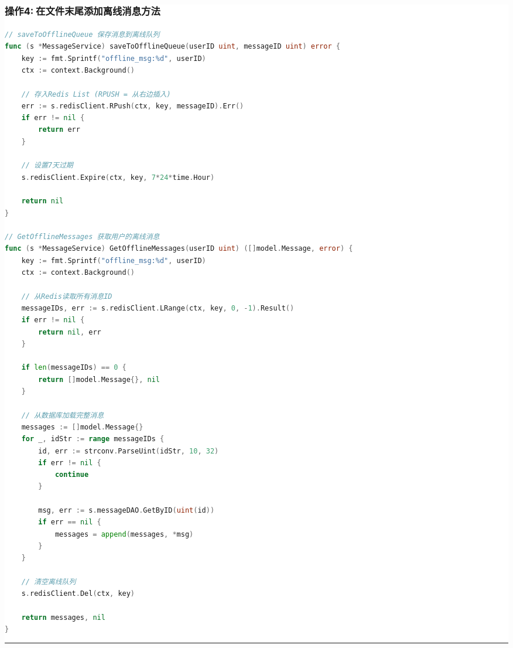 ### 操作4: 在文件末尾添加离线消息方法

```go
// saveToOfflineQueue 保存消息到离线队列
func (s *MessageService) saveToOfflineQueue(userID uint, messageID uint) error {
	key := fmt.Sprintf("offline_msg:%d", userID)
	ctx := context.Background()
	
	// 存入Redis List (RPUSH = 从右边插入)
	err := s.redisClient.RPush(ctx, key, messageID).Err()
	if err != nil {
		return err
	}
	
	// 设置7天过期
	s.redisClient.Expire(ctx, key, 7*24*time.Hour)
	
	return nil
}

// GetOfflineMessages 获取用户的离线消息
func (s *MessageService) GetOfflineMessages(userID uint) ([]model.Message, error) {
	key := fmt.Sprintf("offline_msg:%d", userID)
	ctx := context.Background()
	
	// 从Redis读取所有消息ID
	messageIDs, err := s.redisClient.LRange(ctx, key, 0, -1).Result()
	if err != nil {
		return nil, err
	}
	
	if len(messageIDs) == 0 {
		return []model.Message{}, nil
	}
	
	// 从数据库加载完整消息
	messages := []model.Message{}
	for _, idStr := range messageIDs {
		id, err := strconv.ParseUint(idStr, 10, 32)
		if err != nil {
			continue
		}
		
		msg, err := s.messageDAO.GetByID(uint(id))
		if err == nil {
			messages = append(messages, *msg)
		}
	}
	
	// 清空离线队列
	s.redisClient.Del(ctx, key)
	
	return messages, nil
}
```

---